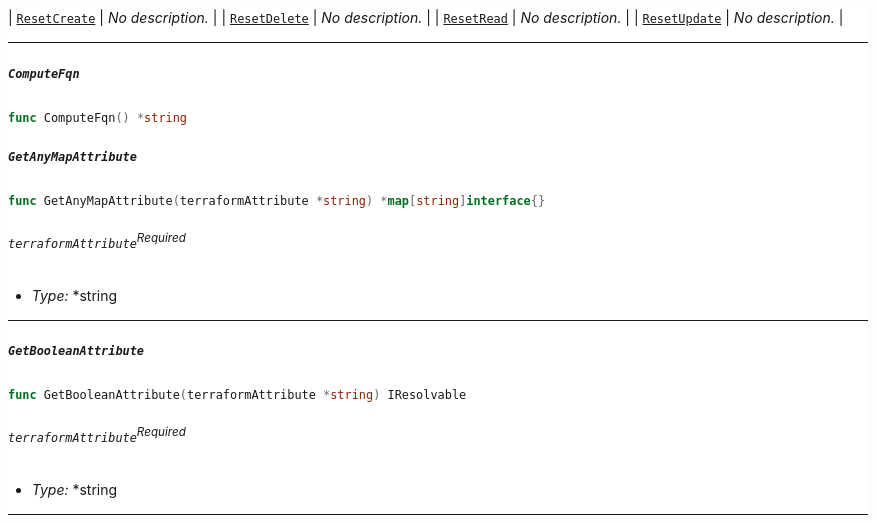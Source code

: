 | <code><a href="#@cdktf/provider-azurerm.sentinelAlertRuleMachineLearningBehaviorAnalytics.SentinelAlertRuleMachineLearningBehaviorAnalyticsTimeoutsOutputReference.resetCreate">ResetCreate</a></code> | *No description.* |
| <code><a href="#@cdktf/provider-azurerm.sentinelAlertRuleMachineLearningBehaviorAnalytics.SentinelAlertRuleMachineLearningBehaviorAnalyticsTimeoutsOutputReference.resetDelete">ResetDelete</a></code> | *No description.* |
| <code><a href="#@cdktf/provider-azurerm.sentinelAlertRuleMachineLearningBehaviorAnalytics.SentinelAlertRuleMachineLearningBehaviorAnalyticsTimeoutsOutputReference.resetRead">ResetRead</a></code> | *No description.* |
| <code><a href="#@cdktf/provider-azurerm.sentinelAlertRuleMachineLearningBehaviorAnalytics.SentinelAlertRuleMachineLearningBehaviorAnalyticsTimeoutsOutputReference.resetUpdate">ResetUpdate</a></code> | *No description.* |

---

##### `ComputeFqn` <a name="ComputeFqn" id="@cdktf/provider-azurerm.sentinelAlertRuleMachineLearningBehaviorAnalytics.SentinelAlertRuleMachineLearningBehaviorAnalyticsTimeoutsOutputReference.computeFqn"></a>

```go
func ComputeFqn() *string
```

##### `GetAnyMapAttribute` <a name="GetAnyMapAttribute" id="@cdktf/provider-azurerm.sentinelAlertRuleMachineLearningBehaviorAnalytics.SentinelAlertRuleMachineLearningBehaviorAnalyticsTimeoutsOutputReference.getAnyMapAttribute"></a>

```go
func GetAnyMapAttribute(terraformAttribute *string) *map[string]interface{}
```

###### `terraformAttribute`<sup>Required</sup> <a name="terraformAttribute" id="@cdktf/provider-azurerm.sentinelAlertRuleMachineLearningBehaviorAnalytics.SentinelAlertRuleMachineLearningBehaviorAnalyticsTimeoutsOutputReference.getAnyMapAttribute.parameter.terraformAttribute"></a>

- *Type:* *string

---

##### `GetBooleanAttribute` <a name="GetBooleanAttribute" id="@cdktf/provider-azurerm.sentinelAlertRuleMachineLearningBehaviorAnalytics.SentinelAlertRuleMachineLearningBehaviorAnalyticsTimeoutsOutputReference.getBooleanAttribute"></a>

```go
func GetBooleanAttribute(terraformAttribute *string) IResolvable
```

###### `terraformAttribute`<sup>Required</sup> <a name="terraformAttribute" id="@cdktf/provider-azurerm.sentinelAlertRuleMachineLearningBehaviorAnalytics.SentinelAlertRuleMachineLearningBehaviorAnalyticsTimeoutsOutputReference.getBooleanAttribute.parameter.terraformAttribute"></a>

- *Type:* *string

---

